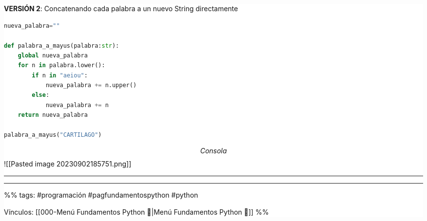 
**VERSIÓN 2**: Concatenando cada palabra a un nuevo String directamente 
```python
nueva_palabra=""
  
def palabra_a_mayus(palabra:str):
    global nueva_palabra
    for n in palabra.lower():
        if n in "aeiou":
            nueva_palabra += n.upper()
        else:
            nueva_palabra += n
    return nueva_palabra
  
palabra_a_mayus("CARTILAGO")
```
$$Consola$$
![[Pasted image 20230902185751.png]]

___



































___
%%
tags:  #programación #pagfundamentospython #python  

Vínculos:  [[000-Menú Fundamentos Python 📃|Menú Fundamentos Python 📃]]
%%
